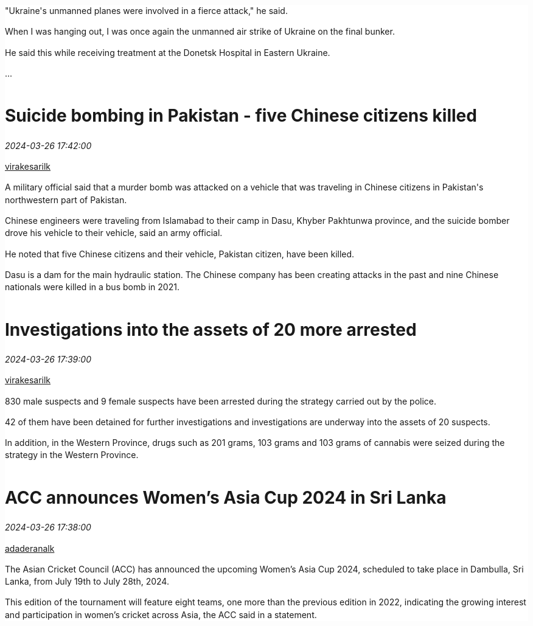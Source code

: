 "Ukraine's unmanned planes were involved in a fierce attack," he said.

When I was hanging out, I was once again the unmanned air strike of Ukraine on the final bunker.

He said this while receiving treatment at the Donetsk Hospital in Eastern Ukraine.

...



# Suicide bombing in Pakistan - five Chinese citizens killed

*2024-03-26 17:42:00*

[virakesarilk](https://www.virakesari.lk/article/179775)

A military official said that a murder bomb was attacked on a vehicle that was traveling in Chinese citizens in Pakistan's northwestern part of Pakistan.

Chinese engineers were traveling from Islamabad to their camp in Dasu, Khyber Pakhtunwa province, and the suicide bomber drove his vehicle to their vehicle, said an army official.

He noted that five Chinese citizens and their vehicle, Pakistan citizen, have been killed.

Dasu is a dam for the main hydraulic station. The Chinese company has been creating attacks in the past and nine Chinese nationals were killed in a bus bomb in 2021.



# Investigations into the assets of 20 more arrested

*2024-03-26 17:39:00*

[virakesarilk](https://www.virakesari.lk/article/179757)

830 male suspects and 9 female suspects have been arrested during the strategy carried out by the police.

42 of them have been detained for further investigations and investigations are underway into the assets of 20 suspects.

In addition, in the Western Province, drugs such as 201 grams, 103 grams and 103 grams of cannabis were seized during the strategy in the Western Province.



# ACC announces Women’s Asia Cup 2024 in Sri Lanka

*2024-03-26 17:38:00*

[adaderanalk](https://www.adaderana.lk/news/98218/acc-announces-womens-asia-cup-2024-in-sri-lanka)

The Asian Cricket Council (ACC) has announced the upcoming Women’s Asia Cup 2024, scheduled to take place in Dambulla, Sri Lanka, from July 19th to July 28th, 2024.

This edition of the tournament will feature eight teams, one more than the previous edition in 2022, indicating the growing interest and participation in women’s cricket across Asia, the ACC said in a statement.
